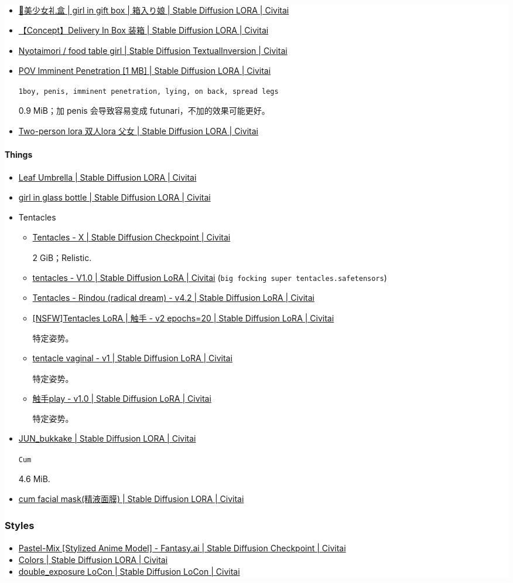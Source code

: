 - [🎁美少女礼盒 | girl in gift box | 箱入り娘 | Stable Diffusion LORA | Civitai](https://civitai.com/models/9706/or-girl-in-gift-box-or)
- [【Concept】Delivery In Box 装箱 | Stable Diffusion LORA | Civitai](https://civitai.com/models/9844/conceptdelivery-in-box)
- [Nyotaimori / food table girl | Stable Diffusion TextualInversion | Civitai](https://civitai.com/models/7895/nyotaimori-food-table-girl)
- [POV Imminent Penetration \[1 MB\] | Stable Diffusion LORA | Civitai](https://civitai.com/models/9432/pov-imminent-penetration-1-mb)

  ```
  1boy, penis, imminent penetration, lying, on back, spread legs
  ```
  0.9 MiB；加 penis 会导致容易变成 futunari，不加的效果可能更好。
- [Two-person lora 双人lora 父女 | Stable Diffusion LORA | Civitai](https://civitai.com/models/22007/two-person-lora-lora)

#### Things
- [Leaf Umbrella | Stable Diffusion LORA | Civitai](https://civitai.com/models/27190/leaf-umbrella)
- [girl in glass bottle | Stable Diffusion LORA | Civitai](https://civitai.com/models/13185/girl-in-glass-bottle)
- Tentacles
  - [Tentacles - X | Stable Diffusion Checkpoint | Civitai](https://civitai.com/models/2219/tentacles)

    2 GiB；Relistic.
  - [tentacles - V1.0 | Stable Diffusion LoRA | Civitai](https://civitai.com/models/17161/tentacles) (`big focking super tentacles.safetensors`)
  - [Tentacles - Rindou (radical dream) - v4.2 | Stable Diffusion LoRA | Civitai](https://civitai.com/models/23127/tentacles-rindou-radical-dream)
  - [\[NSFW\]Tentacles LoRA | 触手 - v2 epochs=20 | Stable Diffusion LoRA | Civitai](https://civitai.com/models/11886/nsfwtentacles-lora-or)

    特定姿势。
  - [tentacle vaginal - v1 | Stable Diffusion LoRA | Civitai](https://civitai.com/models/53770/tentacle-vaginal)

    特定姿势。
  - [触手play - v1.0 | Stable Diffusion LoRA | Civitai](https://civitai.com/models/63228/play)

    特定姿势。

- [JUN_bukkake | Stable Diffusion LORA | Civitai](https://civitai.com/models/17173/junbukkake)

  ```
  Cum
  ```
  4.6 MiB.
- [cum facial mask(精液面膜) | Stable Diffusion LORA | Civitai](https://civitai.com/models/27206/cum-facial-mask)

### Styles
- [Pastel-Mix [Stylized Anime Model] - Fantasy.ai | Stable Diffusion Checkpoint | Civitai](https://civitai.com/models/5414/pastel-mix-stylized-anime-model)
- [Colors | Stable Diffusion LORA | Civitai](https://civitai.com/models/15729/colors)
- [double_exposure LoCon | Stable Diffusion LoCon | Civitai](https://civitai.com/models/17709/doubleexposure-locon)
